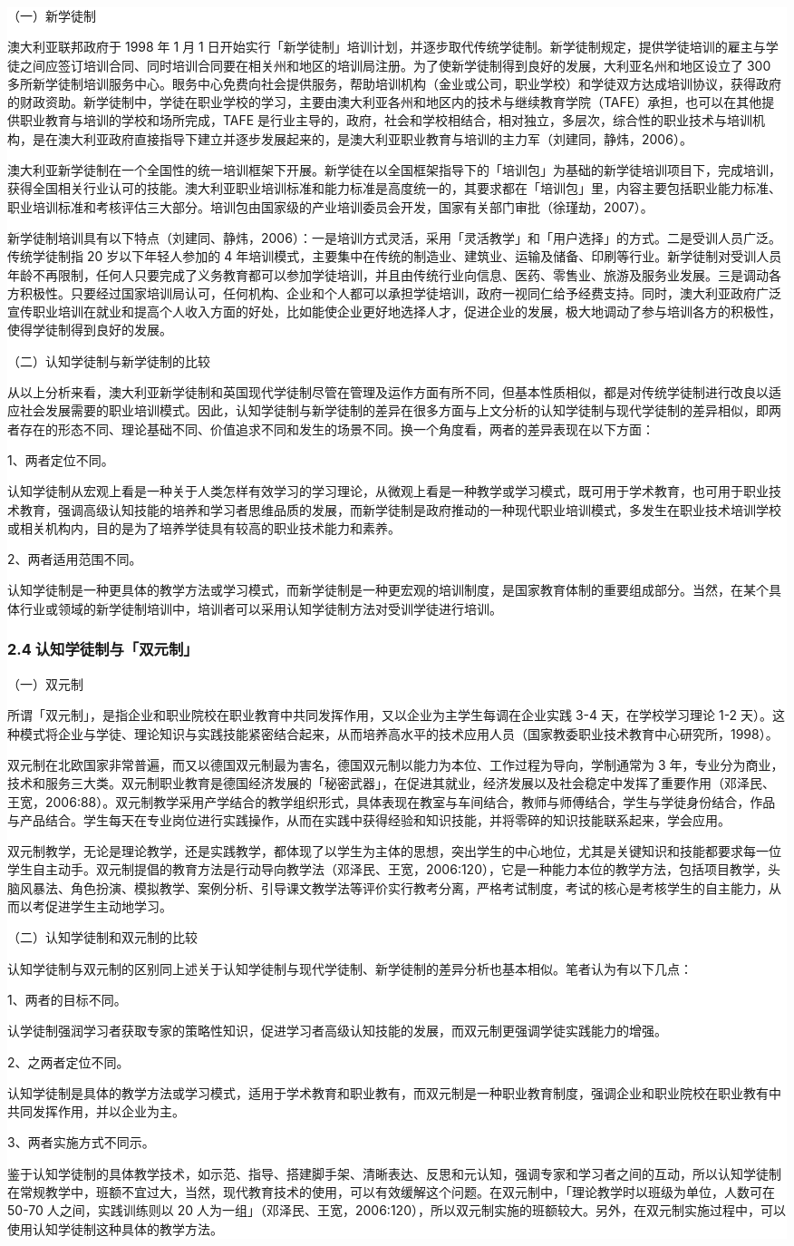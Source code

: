 （一）新学徒制

澳大利亚联邦政府于 1998 年 1 月 1 日开始实行「新学徒制」培训计划，并逐步取代传统学徒制。新学徒制规定，提供学徒培训的雇主与学徒之间应签订培训合同、同时培训合同要在相关州和地区的培训局注册。为了使新学徒制得到良好的发展，大利亚名州和地区设立了 300 多所新学徒制培训服务中心。眼务中心免费向社会提供服务，帮助培训机构（金业或公司，职业学校）和学徒双方达成培训协议，获得政府的财政资助。新学徒制中，学徒在职业学校的学习，主要由澳大利亚各州和地区内的技术与继续教育学院（TAFE）承担，也可以在其他提供职业教育与培训的学校和场所完成，TAFE 是行业主导的，政府，社会和学校相结合，相对独立，多层次，综合性的职业技术与培训机构，是在澳大利亚政府直接指导下建立并逐步发展起来的，是澳大利亚职业教育与培训的主力军（刘建同，静炜，2006）。

澳大利亚新学徒制在一个全国性的统一培训框架下开展。新学徒在以全国框架指导下的「培训包」为基础的新学徒培训项目下，完成培训，获得全国相关行业认可的技能。澳大利亚职业培训标准和能力标准是高度统一的，其要求都在「培训包」里，内容主要包括职业能力标准、职业培训标准和考核评估三大部分。培训包由国家级的产业培训委员会开发，国家有关部门审批（徐瑾劫，2007）。

新学徒制培训具有以下特点（刘建同、静炜，2006）：一是培训方式灵活，采用「灵活教学」和「用户选择」的方式。二是受训人员广泛。传统学徒制指 20 岁以下年轻人参加的 4 年培训模式，主要集中在传统的制造业、建筑业、运输及储备、印刷等行业。新学徒制对受训人员年龄不再限制，任何人只要完成了义务教育都可以参加学徒培训，并且由传统行业向信息、医药、零售业、旅游及服务业发展。三是调动各方积极性。只要经过国家培训局认可，任何机构、企业和个人都可以承担学徒培训，政府一视同仁给予经费支持。同时，澳大利亚政府广泛宣传职业培训在就业和提高个人收入方面的好处，比如能使企业更好地选择人才，促进企业的发展，极大地调动了参与培训各方的积极性，使得学徒制得到良好的发展。

（二）认知学徒制与新学徒制的比较

从以上分析来看，澳大利亚新学徒制和英国现代学徒制尽管在管理及运作方面有所不同，但基本性质相似，都是对传统学徒制进行改良以适应社会发展需要的职业培训模式。因此，认知学徒制与新学徒制的差异在很多方面与上文分析的认知学徒制与现代学徒制的差异相似，即两者存在的形态不同、理论基础不同、价值追求不同和发生的场景不同。换一个角度看，两者的差异表现在以下方面：

1、两者定位不同。

认知学徒制从宏观上看是一种关于人类怎样有效学习的学习理论，从微观上看是一种教学或学习模式，既可用于学术教育，也可用于职业技术教育，强调高级认知技能的培养和学习者思维品质的发展，而新学徒制是政府推动的一种现代职业培训模式，多发生在职业技术培训学校或相关机构内，目的是为了培养学徒具有较高的职业技术能力和素养。

2、两者适用范围不同。

认知学徒制是一种更具体的教学方法或学习模式，而新学徒制是一种更宏观的培训制度，是国家教育体制的重要组成部分。当然，在某个具体行业或领域的新学徒制培训中，培训者可以采用认知学徒制方法对受训学徒进行培训。

### 2.4 认知学徒制与「双元制」

（一）双元制

所谓「双元制」，是指企业和职业院校在职业教育中共同发挥作用，又以企业为主学生每调在企业实践 3-4 天，在学校学习理论 1-2 天）。这种模式将企业与学徒、理论知识与实践技能紧密结合起来，从而培养高水平的技术应用人员（国家教委职业技术教育中心研究所，1998）。

双元制在北欧国家非常普遍，而又以德国双元制最为害名，德国双元制以能力为本位、工作过程为导向，学制通常为 3 年，专业分为商业，技术和服务三大类。双元制职业教育是德国经济发展的「秘密武器」，在促进其就业，经济发展以及社会稳定中发挥了重要作用（邓泽民、王宽，2006:88）。双元制教学采用产学结合的教学组织形式，具体表现在教室与车间结合，教师与师傅结合，学生与学徒身份结合，作品与产品结合。学生每天在专业岗位进行实践操作，从而在实践中获得经验和知识技能，并将零碎的知识技能联系起来，学会应用。

双元制教学，无论是理论教学，还是实践教学，都体现了以学生为主体的思想，突出学生的中心地位，尤其是关键知识和技能都要求每一位学生自主动手。双元制提倡的教育方法是行动导向教学法（邓泽民、王宽，2006:120），它是一种能力本位的教学方法，包括项目教学，头脑风暴法、角色扮演、模拟教学、案例分析、引导课文教学法等评价实行教考分离，严格考试制度，考试的核心是考核学生的自主能力，从而以考促进学生主动地学习。

（二）认知学徒制和双元制的比较

认知学徒制与双元制的区别同上述关于认知学徒制与现代学徒制、新学徒制的差异分析也基本相似。笔者认为有以下几点：

1、两者的目标不同。

认学徒制强润学习者获取专家的策略性知识，促进学习者高级认知技能的发展，而双元制更强调学徒实践能力的增强。

2、之两者定位不同。

认知学徒制是具体的教学方法或学习模式，适用于学术教育和职业教有，而双元制是一种职业教育制度，强调企业和职业院校在职业教有中共同发挥作用，并以企业为主。

3、两者实施方式不同示。

鉴于认知学徒制的具体教学技术，如示范、指导、搭建脚手架、清晰表达、反思和元认知，强调专家和学习者之间的互动，所以认知学徒制在常规教学中，班额不宜过大，当然，现代教育技术的使用，可以有效缓解这个问题。在双元制中，「理论教学时以班级为单位，人数可在 50-70 人之间，实践训练则以 20 人为一组」（邓泽民、王宽，2006:120），所以双元制实施的班额较大。另外，在双元制实施过程中，可以使用认知学徒制这种具体的教学方法。
